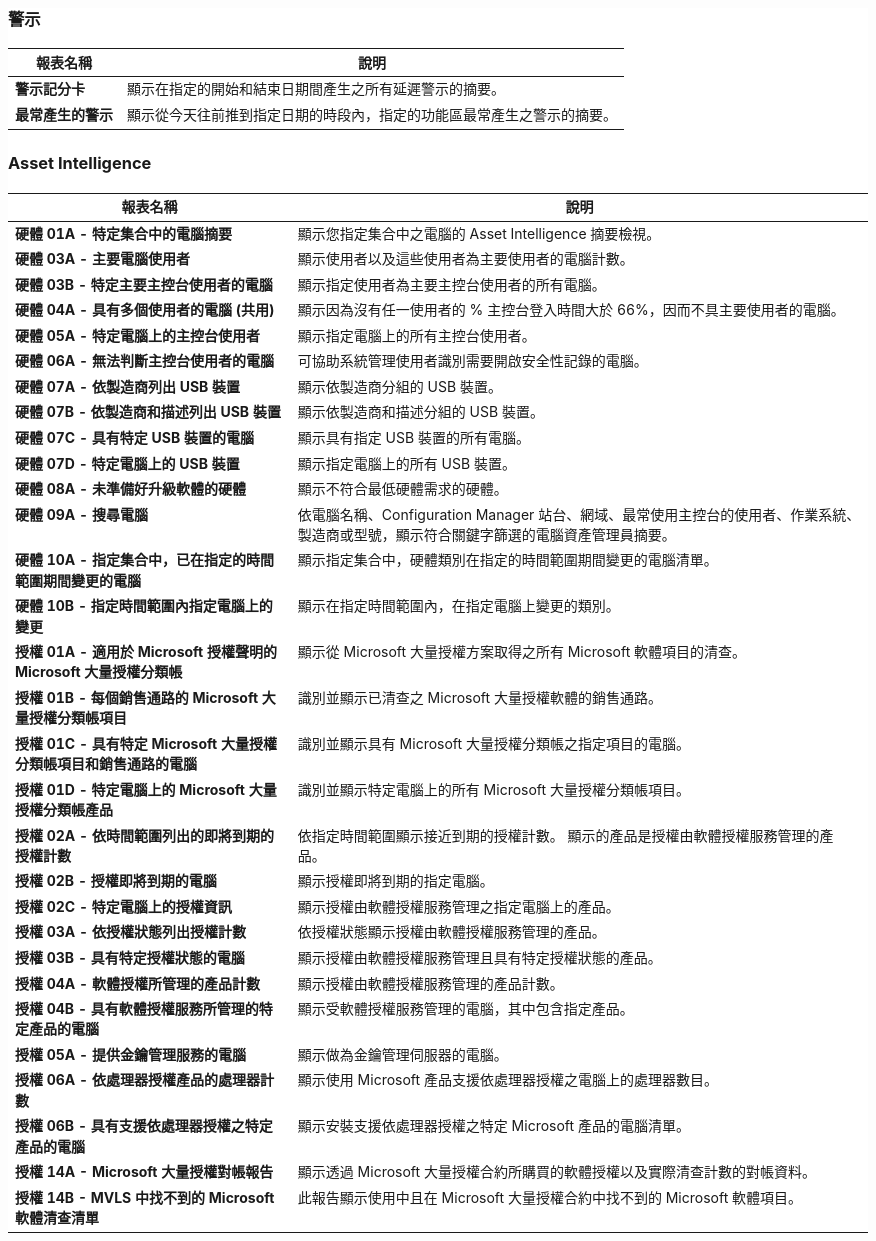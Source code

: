 ### <a name="alerts"></a>警示  

|報表名稱|說明|  
|-----------------|-----------------|  
|**警示記分卡**|顯示在指定的開始和結束日期間產生之所有延遲警示的摘要。|  
|**最常產生的警示**|顯示從今天往前推到指定日期的時段內，指定的功能區最常產生之警示的摘要。|  

### <a name="asset-intelligence"></a>Asset Intelligence  

|報表名稱|說明|  
|-----------------|-----------------|  
|**硬體 01A - 特定集合中的電腦摘要**|顯示您指定集合中之電腦的 Asset Intelligence 摘要檢視。|  
|**硬體 03A - 主要電腦使用者**|顯示使用者以及這些使用者為主要使用者的電腦計數。|  
|**硬體 03B - 特定主要主控台使用者的電腦**|顯示指定使用者為主要主控台使用者的所有電腦。|  
|**硬體 04A - 具有多個使用者的電腦 (共用)**|顯示因為沒有任一使用者的 % 主控台登入時間大於 66%，因而不具主要使用者的電腦。|  
|**硬體 05A - 特定電腦上的主控台使用者**|顯示指定電腦上的所有主控台使用者。|  
|**硬體 06A - 無法判斷主控台使用者的電腦**|可協助系統管理使用者識別需要開啟安全性記錄的電腦。|  
|**硬體 07A - 依製造商列出 USB 裝置**|顯示依製造商分組的 USB 裝置。|  
|**硬體 07B - 依製造商和描述列出 USB 裝置**|顯示依製造商和描述分組的 USB 裝置。|  
|**硬體 07C - 具有特定 USB 裝置的電腦**|顯示具有指定 USB 裝置的所有電腦。|  
|**硬體 07D - 特定電腦上的 USB 裝置**|顯示指定電腦上的所有 USB 裝置。|  
|**硬體 08A - 未準備好升級軟體的硬體**|顯示不符合最低硬體需求的硬體。|  
|**硬體 09A - 搜尋電腦**|依電腦名稱、Configuration Manager 站台、網域、最常使用主控台的使用者、作業系統、製造商或型號，顯示符合關鍵字篩選的電腦資產管理員摘要。|  
|**硬體 10A - 指定集合中，已在指定的時間範圍期間變更的電腦**|顯示指定集合中，硬體類別在指定的時間範圍期間變更的電腦清單。|  
|**硬體 10B - 指定時間範圍內指定電腦上的變更**|顯示在指定時間範圍內，在指定電腦上變更的類別。|  
|**授權 01A - 適用於 Microsoft 授權聲明的 Microsoft 大量授權分類帳**|顯示從 Microsoft 大量授權方案取得之所有 Microsoft 軟體項目的清查。|  
|**授權 01B - 每個銷售通路的 Microsoft 大量授權分類帳項目**|識別並顯示已清查之 Microsoft 大量授權軟體的銷售通路。|  
|**授權 01C - 具有特定 Microsoft 大量授權分類帳項目和銷售通路的電腦**|識別並顯示具有 Microsoft 大量授權分類帳之指定項目的電腦。|  
|**授權 01D - 特定電腦上的 Microsoft 大量授權分類帳產品**|識別並顯示特定電腦上的所有 Microsoft 大量授權分類帳項目。|  
|**授權 02A - 依時間範圍列出的即將到期的授權計數**|依指定時間範圍顯示接近到期的授權計數。 顯示的產品是授權由軟體授權服務管理的產品。|  
|**授權 02B - 授權即將到期的電腦**|顯示授權即將到期的指定電腦。|  
|**授權 02C - 特定電腦上的授權資訊**|顯示授權由軟體授權服務管理之指定電腦上的產品。|  
|**授權 03A - 依授權狀態列出授權計數**|依授權狀態顯示授權由軟體授權服務管理的產品。|  
|**授權 03B - 具有特定授權狀態的電腦**|顯示授權由軟體授權服務管理且具有特定授權狀態的產品。|  
|**授權 04A - 軟體授權所管理的產品計數**|顯示授權由軟體授權服務管理的產品計數。|  
|**授權 04B - 具有軟體授權服務所管理的特定產品的電腦**|顯示受軟體授權服務管理的電腦，其中包含指定產品。|  
|**授權 05A - 提供金鑰管理服務的電腦**|顯示做為金鑰管理伺服器的電腦。|  
|**授權 06A - 依處理器授權產品的處理器計數**|顯示使用 Microsoft 產品支援依處理器授權之電腦上的處理器數目。|  
|**授權 06B - 具有支援依處理器授權之特定產品的電腦**|顯示安裝支援依處理器授權之特定 Microsoft 產品的電腦清單。|  
|**授權 14A - Microsoft 大量授權對帳報告**|顯示透過 Microsoft 大量授權合約所購買的軟體授權以及實際清查計數的對帳資料。|  
|**授權 14B - MVLS 中找不到的 Microsoft 軟體清查清單**|此報告顯示使用中且在 Microsoft 大量授權合約中找不到的 Microsoft 軟體項目。|  